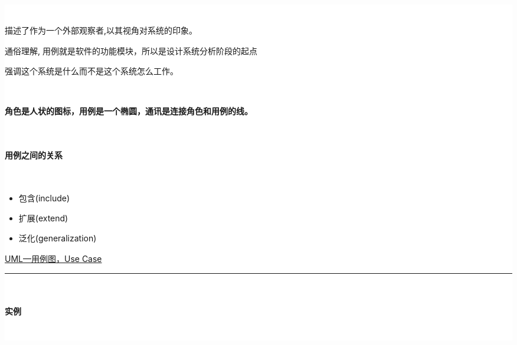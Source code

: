 <br>


描述了作为一个外部观察者,以其视角对系统的印象。

通俗理解, 用例就是软件的功能模块，所以是设计系统分析阶段的起点

强调这个系统是什么而不是这个系统怎么工作。


<br>


**角色是人状的图标，用例是一个椭圆，通讯是连接角色和用例的线。**

<br>

#### 用例之间的关系

<br>


- 包含(include)

- 扩展(extend)

- 泛化(generalization)

[UML—用例图，Use Case](https://www.jianshu.com/p/3cde67aed8e9)


---


<br>


#### 实例

<br>


